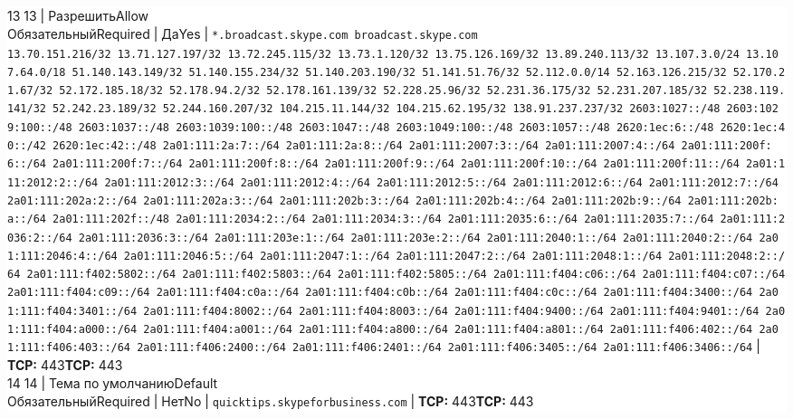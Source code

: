 <span data-ttu-id="5f901-234">13 </span><span class="sxs-lookup"><span data-stu-id="5f901-234">13</span></span> | <span data-ttu-id="5f901-235">Разрешить</span><span class="sxs-lookup"><span data-stu-id="5f901-235">Allow</span></span><BR><span data-ttu-id="5f901-236">Обязательный</span><span class="sxs-lookup"><span data-stu-id="5f901-236">Required</span></span>                                                                                                                   | <span data-ttu-id="5f901-237">Да</span><span class="sxs-lookup"><span data-stu-id="5f901-237">Yes</span></span> | `*.broadcast.skype.com broadcast.skype.com`<BR>`13.70.151.216/32 13.71.127.197/32 13.72.245.115/32 13.73.1.120/32 13.75.126.169/32 13.89.240.113/32 13.107.3.0/24 13.107.64.0/18 51.140.143.149/32 51.140.155.234/32 51.140.203.190/32 51.141.51.76/32 52.112.0.0/14 52.163.126.215/32 52.170.21.67/32 52.172.185.18/32 52.178.94.2/32 52.178.161.139/32 52.228.25.96/32 52.231.36.175/32 52.231.207.185/32 52.238.119.141/32 52.242.23.189/32 52.244.160.207/32 104.215.11.144/32 104.215.62.195/32 138.91.237.237/32 2603:1027::/48 2603:1029:100::/48 2603:1037::/48 2603:1039:100::/48 2603:1047::/48 2603:1049:100::/48 2603:1057::/48 2620:1ec:6::/48 2620:1ec:40::/42 2620:1ec:42::/48 2a01:111:2a:7::/64 2a01:111:2a:8::/64 2a01:111:2007:3::/64 2a01:111:2007:4::/64 2a01:111:200f:6::/64 2a01:111:200f:7::/64 2a01:111:200f:8::/64 2a01:111:200f:9::/64 2a01:111:200f:10::/64 2a01:111:200f:11::/64 2a01:111:2012:2::/64 2a01:111:2012:3::/64 2a01:111:2012:4::/64 2a01:111:2012:5::/64 2a01:111:2012:6::/64 2a01:111:2012:7::/64 2a01:111:202a:2::/64 2a01:111:202a:3::/64 2a01:111:202b:3::/64 2a01:111:202b:4::/64 2a01:111:202b:9::/64 2a01:111:202b:a::/64 2a01:111:202f::/48 2a01:111:2034:2::/64 2a01:111:2034:3::/64 2a01:111:2035:6::/64 2a01:111:2035:7::/64 2a01:111:2036:2::/64 2a01:111:2036:3::/64 2a01:111:203e:1::/64 2a01:111:203e:2::/64 2a01:111:2040:1::/64 2a01:111:2040:2::/64 2a01:111:2046:4::/64 2a01:111:2046:5::/64 2a01:111:2047:1::/64 2a01:111:2047:2::/64 2a01:111:2048:1::/64 2a01:111:2048:2::/64 2a01:111:f402:5802::/64 2a01:111:f402:5803::/64 2a01:111:f402:5805::/64 2a01:111:f404:c06::/64 2a01:111:f404:c07::/64 2a01:111:f404:c09::/64 2a01:111:f404:c0a::/64 2a01:111:f404:c0b::/64 2a01:111:f404:c0c::/64 2a01:111:f404:3400::/64 2a01:111:f404:3401::/64 2a01:111:f404:8002::/64 2a01:111:f404:8003::/64 2a01:111:f404:9400::/64 2a01:111:f404:9401::/64 2a01:111:f404:a000::/64 2a01:111:f404:a001::/64 2a01:111:f404:a800::/64 2a01:111:f404:a801::/64 2a01:111:f406:402::/64 2a01:111:f406:403::/64 2a01:111:f406:2400::/64 2a01:111:f406:2401::/64 2a01:111:f406:3405::/64 2a01:111:f406:3406::/64`                        | <span data-ttu-id="5f901-238">**TCP:** 443</span><span class="sxs-lookup"><span data-stu-id="5f901-238">**TCP:** 443</span></span>                                   
<span data-ttu-id="5f901-239">14 </span><span class="sxs-lookup"><span data-stu-id="5f901-239">14</span></span> | <span data-ttu-id="5f901-240">Тема по умолчанию</span><span class="sxs-lookup"><span data-stu-id="5f901-240">Default</span></span><BR><span data-ttu-id="5f901-241">Обязательный</span><span class="sxs-lookup"><span data-stu-id="5f901-241">Required</span></span>                                                                                                                 | <span data-ttu-id="5f901-242">Нет</span><span class="sxs-lookup"><span data-stu-id="5f901-242">No</span></span>  | `quicktips.skypeforbusiness.com`                                                                                                                                                                                                                                                                                                                                                                                                                                                                                                                                                                                                                                                                                                                                                                                                                                                                                                                                                                                                                                                                                                                                                                                                                                                                                                                                                                                                                                                                                                                                                                                                                                                                                                                                                                                                                                                                                                                                                                                                                                                                                                                                                     | <span data-ttu-id="5f901-243">**TCP:** 443</span><span class="sxs-lookup"><span data-stu-id="5f901-243">**TCP:** 443</span></span>                                   